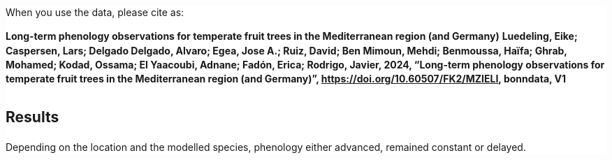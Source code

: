 When you use the data, please cite as:

**Long-term phenology observations for temperate fruit trees in the
Mediterranean region (and Germany)** **Luedeling, Eike; Caspersen, Lars;
Delgado Delgado, Alvaro; Egea, Jose A.; Ruiz, David; Ben Mimoun, Mehdi;
Benmoussa, Haïfa; Ghrab, Mohamed; Kodad, Ossama; El Yaacoubi, Adnane;
Fadón, Erica; Rodrigo, Javier, 2024, “Long-term phenology observations
for temperate fruit trees in the Mediterranean region (and Germany)”,
<https://doi.org/10.60507/FK2/MZIELI>, bonndata, V1**

## Results

Depending on the location and the modelled species, phenology either
advanced, remained constant or delayed.
